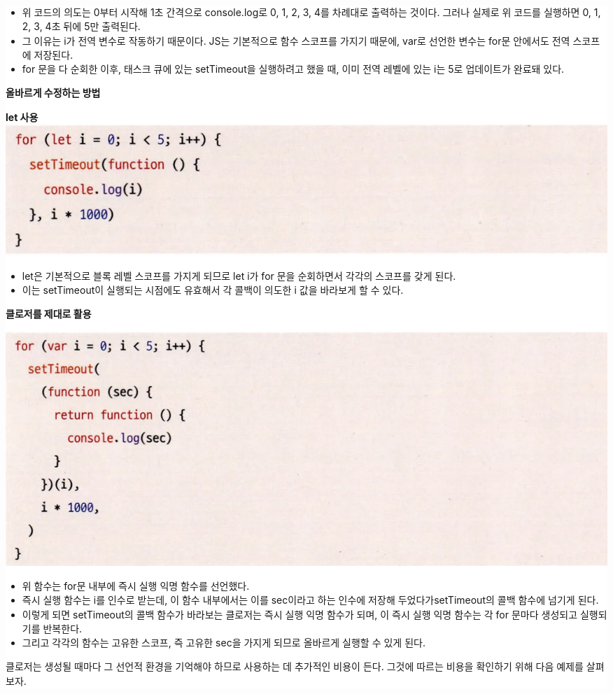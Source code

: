 
- 위 코드의 의도는 0부터 시작해 1초 간격으로 console.log로 0, 1, 2, 3, 4를 차례대로 출력하는 것이다. 그러나 실제로 위 코드를 실행하면 0, 1, 2, 3, 4초 뒤에 5만 출력된다.
- 그 이유는 i가 전역 변수로 작동하기 때문이다. JS는 기본적으로 함수 스코프를 가지기 때문에, var로 선언한 변수는 for문 안에서도 전역 스코프에 저장된다.
- for 문을 다 순회한 이후, 태스크 큐에 있는 setTimeout을 실행하려고 했을 때, 이미 전역 레벨에 있는 i는 5로 업데이트가 완료돼 있다.

**올바르게 수정하는 방법**

**let 사용**
![alt text](image-11.png)

- let은 기본적으로 블록 레벨 스코프를 가지게 되므로 let i가 for 문을 순회하면서 각각의 스코프를 갖게 된다.
- 이는 setTimeout이 실행되는 시점에도 유효해서 각 콜백이 의도한 i 값을 바라보게 할 수 있다.

**클로저를 제대로 활용**

![alt text](image-12.png)

- 위 함수는 for문 내부에 즉시 실행 익명 함수를 선언했다.
- 즉시 실행 함수는 i를 인수로 받는데, 이 함수 내부에서는 이를 sec이라고 하는 인수에 저장해 두었다가setTimeout의 콜백 함수에 넘기게 된다.
- 이렇게 되면 setTimeout의 콜백 함수가 바라보는 클로저는 즉시 실행 익명 함수가 되며, 이 즉시 실행 익명 함수는 각 for 문마다 생성되고 실행되기를 반복한다.
- 그리고 각각의 함수는 고유한 스코프, 즉 고유한 sec을 가지게 되므로 올바르게 실행할 수 있게 된다.

클로저는 생성될 때마다 그 선언적 환경을 기억해야 하므로 사용하는 데 추가적인 비용이 든다. 그것에 따르는 비용을 확인하기 위해 다음 예제를 살펴보자.
